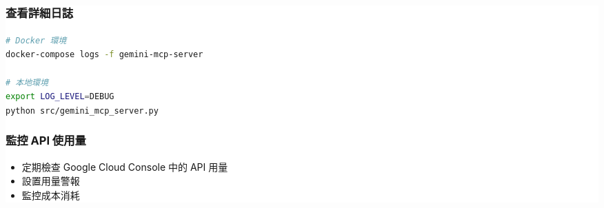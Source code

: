 ### 查看詳細日誌

```bash
# Docker 環境
docker-compose logs -f gemini-mcp-server

# 本地環境
export LOG_LEVEL=DEBUG
python src/gemini_mcp_server.py
```

### 監控 API 使用量

- 定期檢查 Google Cloud Console 中的 API 用量
- 設置用量警報
- 監控成本消耗